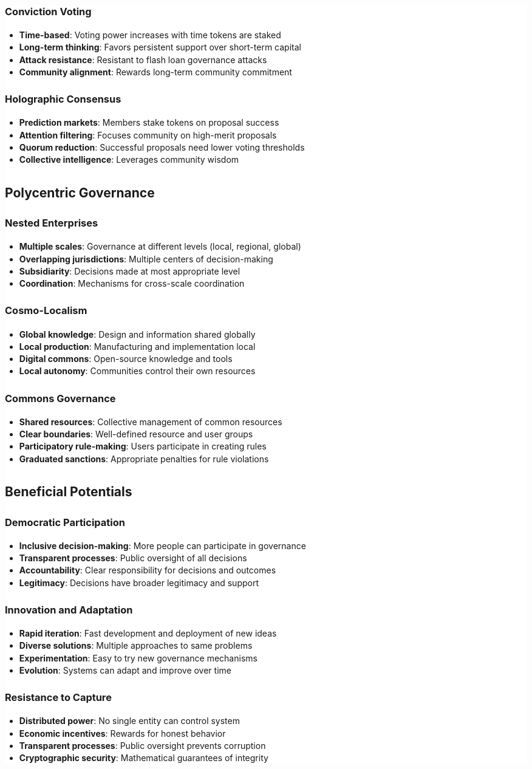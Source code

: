 ### Conviction Voting
- **Time-based**: Voting power increases with time tokens are staked
- **Long-term thinking**: Favors persistent support over short-term capital
- **Attack resistance**: Resistant to flash loan governance attacks
- **Community alignment**: Rewards long-term community commitment

### Holographic Consensus
- **Prediction markets**: Members stake tokens on proposal success
- **Attention filtering**: Focuses community on high-merit proposals
- **Quorum reduction**: Successful proposals need lower voting thresholds
- **Collective intelligence**: Leverages community wisdom

## Polycentric Governance

### Nested Enterprises
- **Multiple scales**: Governance at different levels (local, regional, global)
- **Overlapping jurisdictions**: Multiple centers of decision-making
- **Subsidiarity**: Decisions made at most appropriate level
- **Coordination**: Mechanisms for cross-scale coordination

### Cosmo-Localism
- **Global knowledge**: Design and information shared globally
- **Local production**: Manufacturing and implementation local
- **Digital commons**: Open-source knowledge and tools
- **Local autonomy**: Communities control their own resources

### Commons Governance
- **Shared resources**: Collective management of common resources
- **Clear boundaries**: Well-defined resource and user groups
- **Participatory rule-making**: Users participate in creating rules
- **Graduated sanctions**: Appropriate penalties for rule violations

## Beneficial Potentials

### Democratic Participation
- **Inclusive decision-making**: More people can participate in governance
- **Transparent processes**: Public oversight of all decisions
- **Accountability**: Clear responsibility for decisions and outcomes
- **Legitimacy**: Decisions have broader legitimacy and support

### Innovation and Adaptation
- **Rapid iteration**: Fast development and deployment of new ideas
- **Diverse solutions**: Multiple approaches to same problems
- **Experimentation**: Easy to try new governance mechanisms
- **Evolution**: Systems can adapt and improve over time

### Resistance to Capture
- **Distributed power**: No single entity can control system
- **Economic incentives**: Rewards for honest behavior
- **Transparent processes**: Public oversight prevents corruption
- **Cryptographic security**: Mathematical guarantees of integrity
